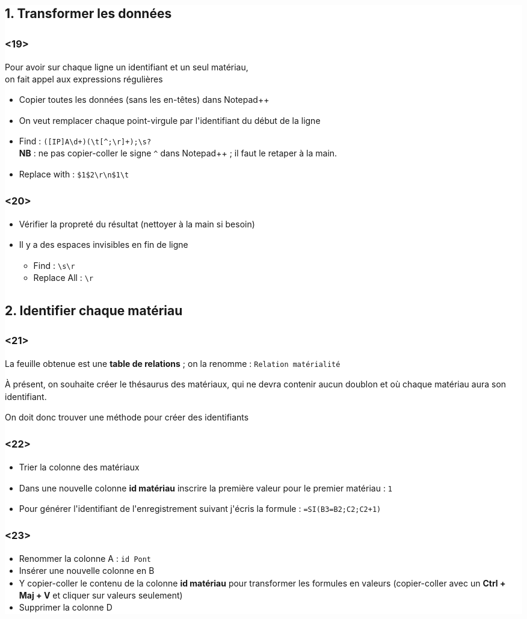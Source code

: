 ## 1. Transformer les données 

### <19>

Pour avoir sur chaque ligne un identifiant et un seul matériau,\
on fait appel aux expressions régulières

- Copier toutes les données (sans les en-têtes) dans Notepad++

- On veut remplacer chaque point-virgule par l'identifiant du début de la ligne

- Find : `([IP]A\d+)(\t[^;\r]+);\s?`\
	**NB** : ne pas copier-coller le signe `^` dans Notepad++ ; il faut le retaper à la main.

- Replace with : `$1$2\r\n$1\t`


### <20>

- Vérifier la propreté du résultat (nettoyer à la main si besoin)
- Il y a des espaces invisibles en fin de ligne

	- Find : `\s\r`
	- Replace All : `\r`


<a id='t3-3'/>

## 2. Identifier chaque matériau 

### <21>

La feuille obtenue est une **table de relations** ; on la renomme : `Relation matérialité`

À présent, on souhaite créer le thésaurus des matériaux, qui ne devra contenir aucun doublon et où chaque matériau aura son identifiant.

On doit donc trouver une méthode pour créer des identifiants


### <22>

- Trier la colonne des matériaux
- Dans une nouvelle colonne **id matériau** inscrire la première valeur pour le premier matériau : `1`

- Pour générer l'identifiant de l'enregistrement suivant j'écris la formule : `=SI(B3=B2;C2;C2+1)`


### <23>

- Renommer la colonne A : `id Pont`
- Insérer une nouvelle colonne en B
- Y copier-coller le contenu de la colonne **id matériau** pour transformer les formules en valeurs (copier-coller avec un **Ctrl + Maj + V** et cliquer sur valeurs seulement)
- Supprimer la colonne D


[comment1]: <1> (TITRE1)
[comment8]: <16> (TITRE1)
[comment10]: <17> (**Passons aux matériaux** : ils sont regroupés dans un seul champ --C--, mais on voit que les valeurs sont multiples.)
[comment11]: <17> (Tous les ponts de ces exemples sont constitués de plusieurs matériaux. Est-ce un problème de les organiser ainsi ? Cela permet de trouver l'information, mais si l'on veut porter une attention particulière aux matériaux dans notre corpus, si on a pour objectif de permettre de trier des résultats de notre base par facettes selon les matériaux, alors il faut leur donner une table séparée.)
[comment12]: <17> (Maintenant, comment mettre en relation plusieurs ponts avec plusieurs matériaux ?)
[comment13]: <17> (Il sera nécessaire de créer une **table de relation**.)